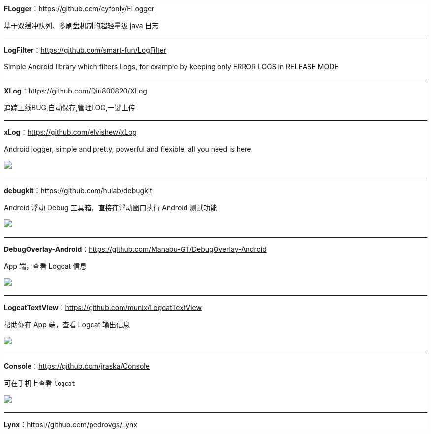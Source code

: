 
**FLogger**：https://github.com/cyfonly/FLogger

基于双缓冲队列、多刷盘机制的超轻量级 java 日志

---

**LogFilter**：https://github.com/smart-fun/LogFilter

Simple Android library which filters Logs, for example by keeping only ERROR LOGS in RELEASE MODE

---

**XLog**：https://github.com/Qiu800820/XLog

追踪上线BUG,自动保存,管理LOG,一键上传

---

**xLog**：https://github.com/elvishew/xLog

Android logger, simple and pretty, powerful and flexible, all you need is here

<img src="https://raw.githubusercontent.com/elvishew/XLog/master/images/classic_log.png" width="640" />

---

**debugkit**：https://github.com/hulab/debugkit

Android 浮动 Debug 工具箱，直接在浮动窗口执行 Android 测试功能

<img src="https://github.com/hulab/debugkit/raw/master/resources/screenshot.png" width="320" />

---

**DebugOverlay-Android**：https://github.com/Manabu-GT/DebugOverlay-Android

App 端，查看 Logcat 信息

<img src="https://raw.githubusercontent.com/Manabu-GT/DebugOverlay-Android/master/art/overlay_with_configurations.png" width="320" />

---

**LogcatTextView**：https://github.com/munix/LogcatTextView

帮助你在 App 端，查看 Logcat 输出信息

<img src="https://raw.githubusercontent.com/munix/LogcatTextView/master/screenshots/example.png" width="400" />

---

**Console**：https://github.com/jraska/Console

可在手机上查看 `logcat`

<img src="https://raw.githubusercontent.com/jraska/Console/master/images/sample_screen.png" width="400" />

---

**Lynx**：https://github.com/pedrovgs/Lynx

